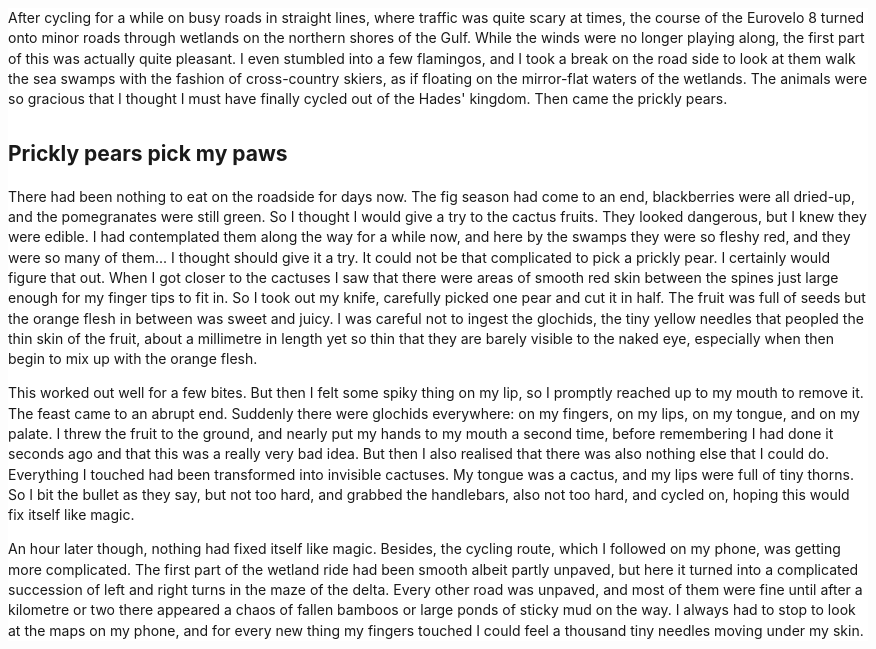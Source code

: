 After cycling for a while on busy roads in straight lines, where traffic
was quite scary at times, the course of the Eurovelo 8 turned onto minor
roads through wetlands on the northern shores of the Gulf. While the
winds were no longer playing along, the first part of this was actually
quite pleasant. I even stumbled into a few flamingos, and I took a break
on the road side to look at them walk the sea swamps with the fashion of
cross-country skiers, as if floating on the mirror-flat waters of the
wetlands. The animals were so gracious that I thought I must have
finally cycled out of the Hades\' kingdom. Then came the prickly pears.

## Prickly pears pick my paws

There had been nothing to eat on the roadside for days now. The fig
season had come to an end, blackberries were all dried-up, and the
pomegranates were still green. So I thought I would give a try to the
cactus fruits. They looked dangerous, but I knew they were edible. I had
contemplated them along the way for a while now, and here by the swamps
they were so fleshy red, and they were so many of them\... I thought
should give it a try. It could not be that complicated to pick a prickly
pear. I certainly would figure that out. When I got closer to the
cactuses I saw that there were areas of smooth red skin between the
spines just large enough for my finger tips to fit in. So I took out my
knife, carefully picked one pear and cut it in half. The fruit was full
of seeds but the orange flesh in between was sweet and juicy. I was
careful not to ingest the glochids, the tiny yellow needles that peopled
the thin skin of the fruit, about a millimetre in length yet so thin
that they are barely visible to the naked eye, especially when then
begin to mix up with the orange flesh.

This worked out well for a few bites. But then I felt some spiky thing
on my lip, so I promptly reached up to my mouth to remove it. The feast
came to an abrupt end. Suddenly there were glochids everywhere: on my
fingers, on my lips, on my tongue, and on my palate. I threw the fruit
to the ground, and nearly put my hands to my mouth a second time, before
remembering I had done it seconds ago and that this was a really very
bad idea. But then I also realised that there was also nothing else that
I could do. Everything I touched had been transformed into invisible
cactuses. My tongue was a cactus, and my lips were full of tiny thorns.
So I bit the bullet as they say, but not too hard, and grabbed the
handlebars, also not too hard, and cycled on, hoping this would fix
itself like magic.

An hour later though, nothing had fixed itself like magic. Besides, the
cycling route, which I followed on my phone, was getting more
complicated. The first part of the wetland ride had been smooth albeit
partly unpaved, but here it turned into a complicated succession of left
and right turns in the maze of the delta. Every other road was unpaved,
and most of them were fine until after a kilometre or two there appeared
a chaos of fallen bamboos or large ponds of sticky mud on the way. I
always had to stop to look at the maps on my phone, and for every new
thing my fingers touched I could feel a thousand tiny needles moving
under my skin.
